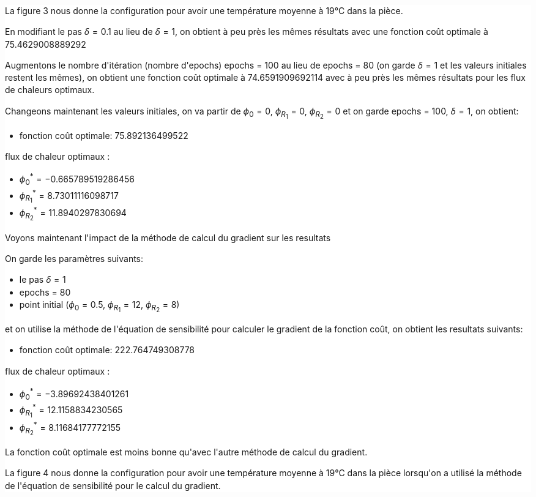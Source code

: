 La figure 3 nous donne la configuration pour avoir une température moyenne à 19°C dans la pièce.

En modifiant le pas $\delta = 0.1$ au lieu de $\delta = 1$, on obtient à peu près les mêmes résultats avec une fonction coût optimale à 75.4629008889292

Augmentons le nombre d'itération (nombre d'epochs) epochs = 100 au lieu de epochs = 80 (on garde $\delta = 1$ et les valeurs initiales restent les mêmes), on obtient une fonction coût optimale à 74.6591909692114 avec à peu près les mêmes résultats pour les flux de chaleurs optimaux.

Changeons maintenant les valeurs initiales, on va partir de $\phi _0 = 0$, $\phi _{R_1} = 0$, $\phi _{R_2} = 0$ et on garde epochs = 100, $\delta = 1$, on obtient:


- fonction coût optimale: 75.892136499522

flux de chaleur optimaux :

- $\phi_ 0^{*} = -0.665789519286456$
- $\phi_ {R_1}^{*} = 8.73011116098717$
- $\phi_ {R_2}^{*} = 11.8940297830694$


Voyons maintenant l'impact de la méthode de calcul du gradient sur les resultats

On garde les paramètres suivants:

- le pas $\delta = 1$
- epochs = 80
- point initial ($\phi _0 = 0.5$, $\phi _{R_1} = 12$, $\phi _{R_2} = 8$)

et on utilise la méthode de l'équation de sensibilité pour calculer le gradient de la fonction coût, on obtient les resultats suivants:

- fonction coût optimale: 222.764749308778

flux de chaleur optimaux :

- $\phi_ 0^{*} = -3.89692438401261$
- $\phi_ {R_1}^{*} = 12.1158834230565$
- $\phi_ {R_2}^{*} = 8.11684177772155$

La fonction coût optimale est moins bonne qu'avec l'autre méthode de calcul du gradient. 

La figure 4 nous donne la configuration pour avoir une température moyenne à 19°C dans la pièce lorsqu'on a utilisé la méthode de l'équation de sensibilité pour le calcul du gradient.
